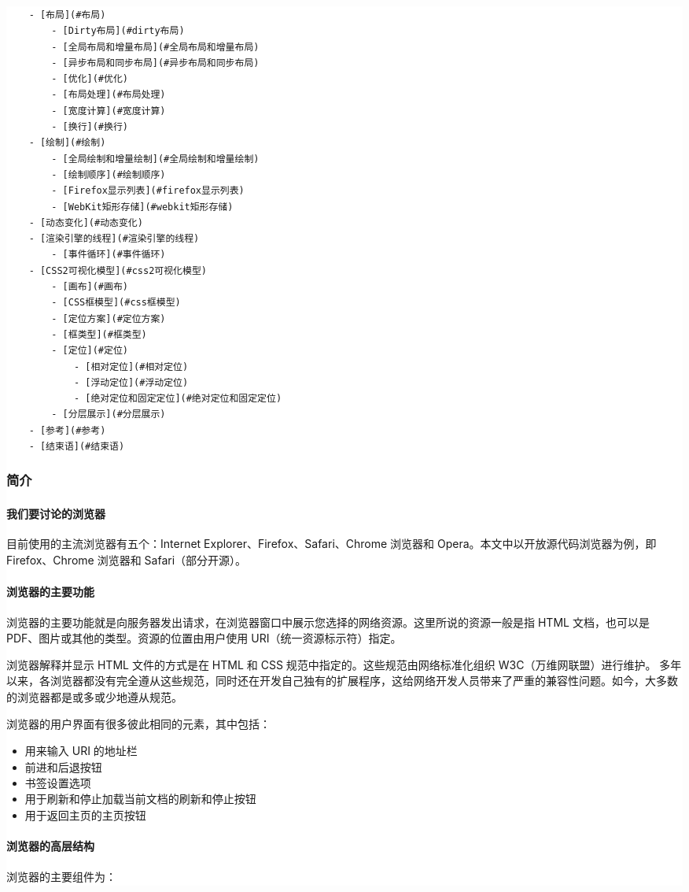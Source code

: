         - [布局](#布局)
            - [Dirty布局](#dirty布局)
            - [全局布局和增量布局](#全局布局和增量布局)
            - [异步布局和同步布局](#异步布局和同步布局)
            - [优化](#优化)
            - [布局处理](#布局处理)
            - [宽度计算](#宽度计算)
            - [换行](#换行)
        - [绘制](#绘制)
            - [全局绘制和增量绘制](#全局绘制和增量绘制)
            - [绘制顺序](#绘制顺序)
            - [Firefox显示列表](#firefox显示列表)
            - [WebKit矩形存储](#webkit矩形存储)
        - [动态变化](#动态变化)
        - [渲染引擎的线程](#渲染引擎的线程)
            - [事件循环](#事件循环)
        - [CSS2可视化模型](#css2可视化模型)
            - [画布](#画布)
            - [CSS框模型](#css框模型)
            - [定位方案](#定位方案)
            - [框类型](#框类型)
            - [定位](#定位)
                - [相对定位](#相对定位)
                - [浮动定位](#浮动定位)
                - [绝对定位和固定定位](#绝对定位和固定定位)
            - [分层展示](#分层展示)
        - [参考](#参考)
        - [结束语](#结束语)



### 简介

#### 我们要讨论的浏览器
目前使用的主流浏览器有五个：Internet Explorer、Firefox、Safari、Chrome 浏览器和 Opera。本文中以开放源代码浏览器为例，即 Firefox、Chrome 浏览器和 Safari（部分开源）。

#### 浏览器的主要功能
浏览器的主要功能就是向服务器发出请求，在浏览器窗口中展示您选择的网络资源。这里所说的资源一般是指 HTML 文档，也可以是 PDF、图片或其他的类型。资源的位置由用户使用 URI（统一资源标示符）指定。  

浏览器解释并显示 HTML 文件的方式是在 HTML 和 CSS 规范中指定的。这些规范由网络标准化组织 W3C（万维网联盟）进行维护。 
多年以来，各浏览器都没有完全遵从这些规范，同时还在开发自己独有的扩展程序，这给网络开发人员带来了严重的兼容性问题。如今，大多数的浏览器都是或多或少地遵从规范。  

浏览器的用户界面有很多彼此相同的元素，其中包括：  
- 用来输入 URI 的地址栏
- 前进和后退按钮
- 书签设置选项
- 用于刷新和停止加载当前文档的刷新和停止按钮
- 用于返回主页的主页按钮

#### 浏览器的高层结构
浏览器的主要组件为：
